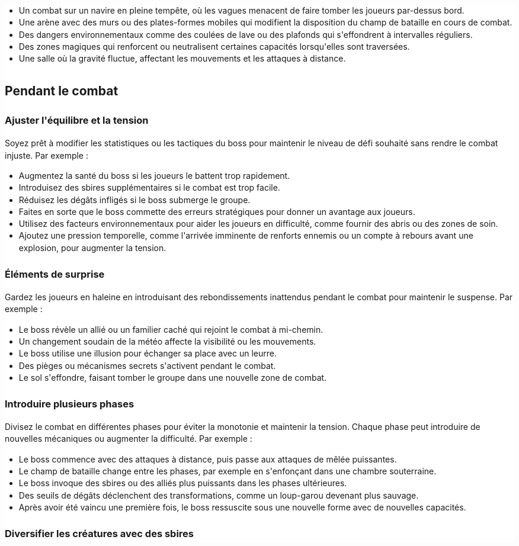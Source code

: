 - Un combat sur un navire en pleine tempête, où les vagues menacent de faire tomber les joueurs par-dessus bord.
- Une arène avec des murs ou des plates-formes mobiles qui modifient la disposition du champ de bataille en cours de combat.
- Des dangers environnementaux comme des coulées de lave ou des plafonds qui s'effondrent à intervalles réguliers.
- Des zones magiques qui renforcent ou neutralisent certaines capacités lorsqu'elles sont traversées.
- Une salle où la gravité fluctue, affectant les mouvements et les attaques à distance.

## Pendant le combat

### Ajuster l'équilibre et la tension

Soyez prêt à modifier les statistiques ou les tactiques du boss pour maintenir le niveau de défi souhaité sans rendre le combat injuste. Par exemple :

- Augmentez la santé du boss si les joueurs le battent trop rapidement.
- Introduisez des sbires supplémentaires si le combat est trop facile.
- Réduisez les dégâts infligés si le boss submerge le groupe.
- Faites en sorte que le boss commette des erreurs stratégiques pour donner un avantage aux joueurs.
- Utilisez des facteurs environnementaux pour aider les joueurs en difficulté, comme fournir des abris ou des zones de soin.
- Ajoutez une pression temporelle, comme l'arrivée imminente de renforts ennemis ou un compte à rebours avant une explosion, pour augmenter la tension.

### Éléments de surprise

Gardez les joueurs en haleine en introduisant des rebondissements inattendus pendant le combat pour maintenir le suspense. Par exemple :

- Le boss révèle un allié ou un familier caché qui rejoint le combat à mi-chemin.
- Un changement soudain de la météo affecte la visibilité ou les mouvements.
- Le boss utilise une illusion pour échanger sa place avec un leurre.
- Des pièges ou mécanismes secrets s'activent pendant le combat.
- Le sol s'effondre, faisant tomber le groupe dans une nouvelle zone de combat.

### Introduire plusieurs phases

Divisez le combat en différentes phases pour éviter la monotonie et maintenir la tension. Chaque phase peut introduire de nouvelles mécaniques ou augmenter la difficulté. Par exemple :

- Le boss commence avec des attaques à distance, puis passe aux attaques de mêlée puissantes.
- Le champ de bataille change entre les phases, par exemple en s'enfonçant dans une chambre souterraine.
- Le boss invoque des sbires ou des alliés plus puissants dans les phases ultérieures.
- Des seuils de dégâts déclenchent des transformations, comme un loup-garou devenant plus sauvage.
- Après avoir été vaincu une première fois, le boss ressuscite sous une nouvelle forme avec de nouvelles capacités.

### Diversifier les créatures avec des sbires
